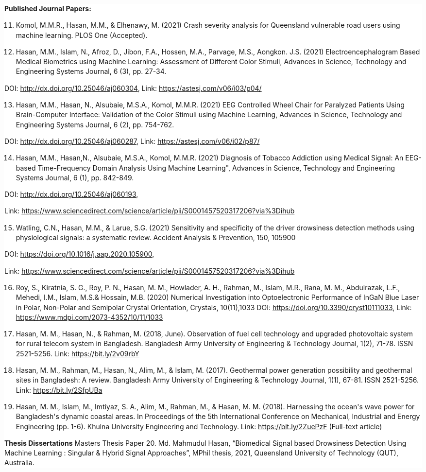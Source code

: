 

**Published Journal Papers:**



11.   Komol, M.M.R., Hasan, M.M., & Elhenawy, M. (2021) Crash severity analysis for Queensland vulnerable road users using machine learning. PLOS One (Accepted).

12.   Hasan, M.M., Islam, N., Afroz, D., Jibon, F.A., Hossen, M.A., Parvage, M.S., Aongkon. J.S. (2021) Electroencephalogram Based Medical Biometrics using Machine Learning: Assessment of Different Color Stimuli, Advances in Science, Technology and Engineering Systems Journal, 6 (3), pp. 27-34.

DOI: http://dx.doi.org/10.25046/aj060304, Link: https://astesj.com/v06/i03/p04/

13.    Hasan, M.M., Hasan, N., Alsubaie, M.S.A., Komol, M.M.R. (2021) EEG Controlled Wheel Chair for Paralyzed Patients Using Brain-Computer Interface: Validation of the Color Stimuli using Machine Learning, Advances in Science, Technology and Engineering Systems Journal, 6 (2), pp. 754-762.

DOI: http://dx.doi.org/10.25046/aj060287, Link: https://astesj.com/v06/i02/p87/

14.    Hasan, M.M., Hasan,N., Alsubaie, M.S.A., Komol, M.M.R. (2021) Diagnosis of Tobacco Addiction using Medical Signal: An EEG-based Time-Frequency Domain Analysis Using Machine Learning", Advances in Science, Technology and Engineering Systems Journal, 6 (1), pp. 842-849.

DOI: http://dx.doi.org/10.25046/aj060193,

Link: https://www.sciencedirect.com/science/article/pii/S0001457520317206?via%3Dihub

15.    Watling, C.N., Hasan, M.M., & Larue, S.G. (2021) Sensitivity and specificity of the driver drowsiness detection methods using physiological signals: a systematic review. Accident Analysis & Prevention, 150, 105900

DOI: https://doi.org/10.1016/j.aap.2020.105900,

Link: https://www.sciencedirect.com/science/article/pii/S0001457520317206?via%3Dihub

16.    Roy, S., Kiratnia, S. G., Roy, P. N., Hasan, M. M., Howlader, A. H., Rahman, M., Islam, M.R., Rana, M. M., Abdulrazak, L.F., Mehedi, I.M., Islam, M.S.& Hossain, M.B. (2020) Numerical Investigation into Optoelectronic Performance of InGaN Blue Laser in Polar, Non-Polar and Semipolar Crystal Orientation, Crystals, 10(11),1033  DOI: https://doi.org/10.3390/cryst10111033, Link: https://www.mdpi.com/2073-4352/10/11/1033

17.    Hasan, M. M., Hasan, N., & Rahman, M. (2018, June). Observation of fuel cell technology and upgraded photovoltaic system for rural telecom system in Bangladesh. Bangladesh Army University of Engineering & Technology Journal, 1(2), 71-78. ISSN 2521-5256. Link: https://bit.ly/2v09rbY

18.    Hasan, M. M., Rahman, M., Hasan, N., Alim, M., & Islam, M. (2017). Geothermal power generation possibility and geothermal sites in Bangladesh: A review. Bangladesh Army University of Engineering & Technology Journal, 1(1), 67-81. ISSN 2521-5256. Link: https://bit.ly/2SfpUBa

19.  Hasan, M. M., Islam, M., Imtiyaz, S. A., Alim, M., Rahman, M., & Hasan, M. M. (2018). Harnessing the ocean's wave power for Bangladesh's dynamic coastal areas. In Proceedings of the 5th International Conference on Mechanical, Industrial and Energy Engineering (pp. 1-6). Khulna University Engineering and Technology. Link: https://bit.ly/2ZuePzF (Full-text article)


**Thesis Dissertations**
Masters Thesis Paper
20.  Md. Mahmudul Hasan, “Biomedical Signal based Drowsiness Detection Using Machine Learning : Singular & Hybrid Signal Approaches”, MPhil thesis, 2021,  Queensland University of Technology (QUT), Australia.
